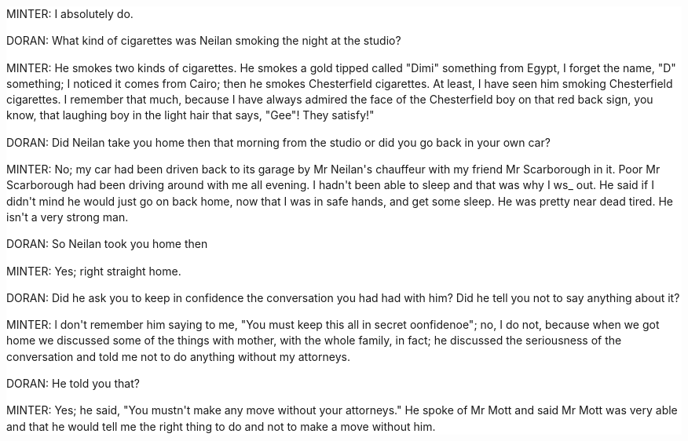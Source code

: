             
MINTER: I absolutely do.

            
DORAN: What kind of cigarettes was Neilan smoking the night at the studio?

            
MINTER: He smokes two kinds of cigarettes. He
               smokes a gold tipped called "Dimi"
               something from Egypt, I forget the name,
                  "D" something; I noticed it comes from Cairo; then he smokes Chesterfield cigarettes. At least, I have seen
                  him smoking Chesterfield cigarettes. I remember that much, because I have always
               admired the face of the Chesterfield
                  boy on that red back
                  sign, you know, that laughing
                  boy in the light hair that says, "Gee"! They satisfy!"

            
DORAN: Did Neilan take you home then that morning from the studio or did you go
               back in your own car?

            
MINTER: No; my car had been driven back to
               its garage by Mr
                  Neilan's chauffeur with my friend
               Mr Scarborough in it. Poor Mr Scarborough had been driving around with me
                  all evening. I hadn't been able to sleep and that was why I ws_ out.
                  He said if I didn't mind he would just go on back home, now that I was in safe
               hands, and get some sleep. He was pretty near
               dead tired. He isn't a very strong man.

            
DORAN: So Neilan took you
               home then

            
MINTER: Yes; right straight home.

            
DORAN: Did he ask you to keep in confidence the
                  conversation
               you had had with him? Did
                  he tell you not to say anything about it?

            
MINTER: l don't remember him saying to me, "You
               must keep this all in secret oonfidenoe"; no, I do not, because when we got home
               we discussed some of the things with mother, with
               the whole family, in fact; he discussed the
               seriousness of the conversation and told
               me not to do anything without my at­torneys.

            
DORAN: He told you that?

            
MINTER: Yes; he said, "You
               mustn't make any move without your attorneys."
                  He spoke of Mr
                  Mott and said Mr Mott was very able and
               that he would tell me the right thing to do and not
               to make a move without him.
